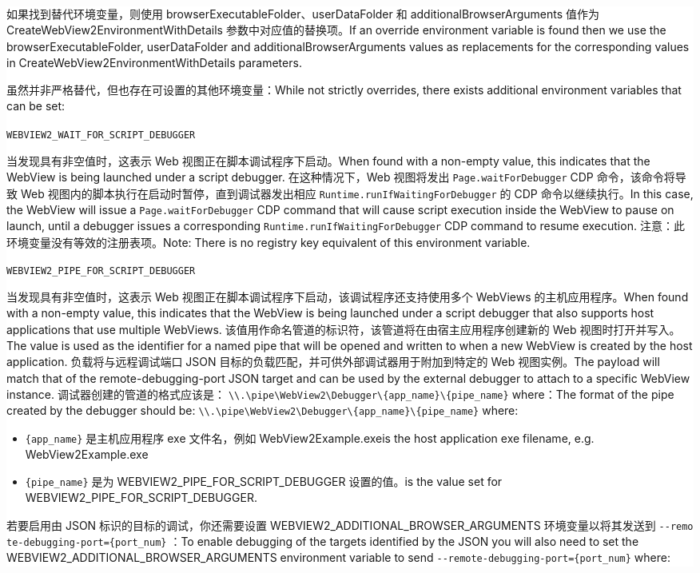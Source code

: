 <span data-ttu-id="1d9a5-148">如果找到替代环境变量，则使用 browserExecutableFolder、userDataFolder 和 additionalBrowserArguments 值作为 CreateWebView2EnvironmentWithDetails 参数中对应值的替换项。</span><span class="sxs-lookup"><span data-stu-id="1d9a5-148">If an override environment variable is found then we use the browserExecutableFolder, userDataFolder and additionalBrowserArguments values as replacements for the corresponding values in CreateWebView2EnvironmentWithDetails parameters.</span></span>

<span data-ttu-id="1d9a5-149">虽然并非严格替代，但也存在可设置的其他环境变量：</span><span class="sxs-lookup"><span data-stu-id="1d9a5-149">While not strictly overrides, there exists additional environment variables that can be set:</span></span>

```cpp
WEBVIEW2_WAIT_FOR_SCRIPT_DEBUGGER
```

<span data-ttu-id="1d9a5-150">当发现具有非空值时，这表示 Web 视图正在脚本调试程序下启动。</span><span class="sxs-lookup"><span data-stu-id="1d9a5-150">When found with a non-empty value, this indicates that the WebView is being launched under a script debugger.</span></span> <span data-ttu-id="1d9a5-151">在这种情况下，Web 视图将发出 `Page.waitForDebugger` CDP 命令，该命令将导致 Web 视图内的脚本执行在启动时暂停，直到调试器发出相应 `Runtime.runIfWaitingForDebugger` 的 CDP 命令以继续执行。</span><span class="sxs-lookup"><span data-stu-id="1d9a5-151">In this case, the WebView will issue a `Page.waitForDebugger` CDP command that will cause script execution inside the WebView to pause on launch, until a debugger issues a corresponding `Runtime.runIfWaitingForDebugger` CDP command to resume execution.</span></span> <span data-ttu-id="1d9a5-152">注意：此环境变量没有等效的注册表项。</span><span class="sxs-lookup"><span data-stu-id="1d9a5-152">Note: There is no registry key equivalent of this environment variable.</span></span>

```cpp
WEBVIEW2_PIPE_FOR_SCRIPT_DEBUGGER
```

<span data-ttu-id="1d9a5-153">当发现具有非空值时，这表示 Web 视图正在脚本调试程序下启动，该调试程序还支持使用多个 WebViews 的主机应用程序。</span><span class="sxs-lookup"><span data-stu-id="1d9a5-153">When found with a non-empty value, this indicates that the WebView is being launched under a script debugger that also supports host applications that use multiple WebViews.</span></span> <span data-ttu-id="1d9a5-154">该值用作命名管道的标识符，该管道将在由宿主应用程序创建新的 Web 视图时打开并写入。</span><span class="sxs-lookup"><span data-stu-id="1d9a5-154">The value is used as the identifier for a named pipe that will be opened and written to when a new WebView is created by the host application.</span></span> <span data-ttu-id="1d9a5-155">负载将与远程调试端口 JSON 目标的负载匹配，并可供外部调试器用于附加到特定的 Web 视图实例。</span><span class="sxs-lookup"><span data-stu-id="1d9a5-155">The payload will match that of the remote-debugging-port JSON target and can be used by the external debugger to attach to a specific WebView instance.</span></span> <span data-ttu-id="1d9a5-156">调试器创建的管道的格式应该是： `\\.\pipe\WebView2\Debugger\{app_name}\{pipe_name}` where：</span><span class="sxs-lookup"><span data-stu-id="1d9a5-156">The format of the pipe created by the debugger should be: `\\.\pipe\WebView2\Debugger\{app_name}\{pipe_name}` where:</span></span>

* `{app_name}` <span data-ttu-id="1d9a5-157">是主机应用程序 exe 文件名，例如 WebView2Example.exe</span><span class="sxs-lookup"><span data-stu-id="1d9a5-157">is the host application exe filename, e.g. WebView2Example.exe</span></span>

* `{pipe_name}` <span data-ttu-id="1d9a5-158">是为 WEBVIEW2_PIPE_FOR_SCRIPT_DEBUGGER 设置的值。</span><span class="sxs-lookup"><span data-stu-id="1d9a5-158">is the value set for WEBVIEW2_PIPE_FOR_SCRIPT_DEBUGGER.</span></span>

<span data-ttu-id="1d9a5-159">若要启用由 JSON 标识的目标的调试，你还需要设置 WEBVIEW2_ADDITIONAL_BROWSER_ARGUMENTS 环境变量以将其发送到 `--remote-debugging-port={port_num}` ：</span><span class="sxs-lookup"><span data-stu-id="1d9a5-159">To enable debugging of the targets identified by the JSON you will also need to set the WEBVIEW2_ADDITIONAL_BROWSER_ARGUMENTS environment variable to send `--remote-debugging-port={port_num}` where:</span></span>
